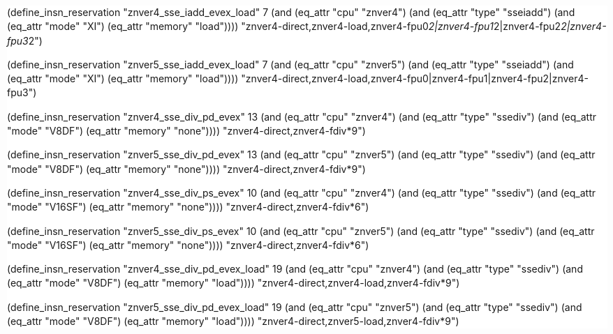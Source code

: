 (define_insn_reservation "znver4_sse_iadd_evex_load" 7
			 (and (eq_attr "cpu" "znver4")
			      (and (eq_attr "type" "sseiadd")
				   (and (eq_attr "mode" "XI")
				    (eq_attr "memory" "load"))))
			 "znver4-direct,znver4-load,znver4-fpu0*2|znver4-fpu1*2|znver4-fpu2*2|znver4-fpu3*2")

(define_insn_reservation "znver5_sse_iadd_evex_load" 7
			 (and (eq_attr "cpu" "znver5")
			      (and (eq_attr "type" "sseiadd")
				   (and (eq_attr "mode" "XI")
				    (eq_attr "memory" "load"))))
			 "znver4-direct,znver4-load,znver4-fpu0|znver4-fpu1|znver4-fpu2|znver4-fpu3")

(define_insn_reservation "znver4_sse_div_pd_evex" 13
			 (and (eq_attr "cpu" "znver4")
			      (and (eq_attr "type" "ssediv")
				   (and (eq_attr "mode" "V8DF")
				    (eq_attr "memory" "none"))))
			 "znver4-direct,znver4-fdiv*9")

(define_insn_reservation "znver5_sse_div_pd_evex" 13
			 (and (eq_attr "cpu" "znver5")
			      (and (eq_attr "type" "ssediv")
				   (and (eq_attr "mode" "V8DF")
				    (eq_attr "memory" "none"))))
			 "znver4-direct,znver4-fdiv*9")

(define_insn_reservation "znver4_sse_div_ps_evex" 10
			 (and (eq_attr "cpu" "znver4")
			      (and (eq_attr "type" "ssediv")
				   (and (eq_attr "mode" "V16SF")
				    (eq_attr "memory" "none"))))
			 "znver4-direct,znver4-fdiv*6")

(define_insn_reservation "znver5_sse_div_ps_evex" 10
			 (and (eq_attr "cpu" "znver5")
			      (and (eq_attr "type" "ssediv")
				   (and (eq_attr "mode" "V16SF")
				    (eq_attr "memory" "none"))))
			 "znver4-direct,znver4-fdiv*6")

(define_insn_reservation "znver4_sse_div_pd_evex_load" 19
			 (and (eq_attr "cpu" "znver4")
			      (and (eq_attr "type" "ssediv")
				   (and (eq_attr "mode" "V8DF")
				    (eq_attr "memory" "load"))))
			 "znver4-direct,znver4-load,znver4-fdiv*9")

(define_insn_reservation "znver5_sse_div_pd_evex_load" 19
			 (and (eq_attr "cpu" "znver5")
			      (and (eq_attr "type" "ssediv")
				   (and (eq_attr "mode" "V8DF")
				    (eq_attr "memory" "load"))))
			 "znver4-direct,znver5-load,znver4-fdiv*9")
